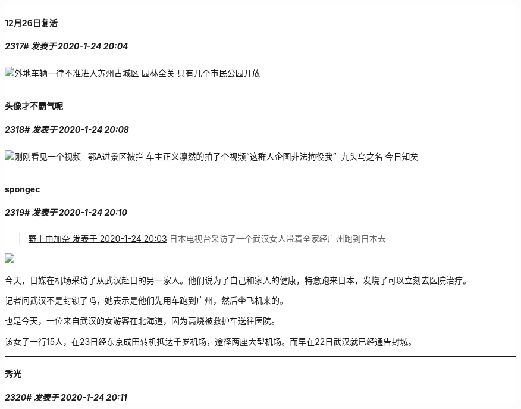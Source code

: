 


*****

####  12月26日复活  
##### 2317#       发表于 2020-1-24 20:04



<img src="https://static.saraba1st.com/image/smiley/face2017/067.png" referrerpolicy="no-referrer">外地车辆一律不准进入苏州古城区 园林全关 只有几个市民公园开放







*****

####  头像才不霸气呢  
##### 2318#       发表于 2020-1-24 20:08



<img src="https://static.saraba1st.com/image/smiley/face2017/067.png" referrerpolicy="no-referrer">刚刚看见一个视频   鄂A进景区被拦 车主正义凛然的拍了个视频“这群人企图非法拘役我”  九头鸟之名 今日知矣







*****

####  spongec  
##### 2319#       发表于 2020-1-24 20:10



<blockquote><a href="httphttps://bbs.saraba1st.com/2b/forum.php?mod=redirect&amp;goto=findpost&amp;pid=46236117&amp;ptid=1910469" target="_blank">野上由加奈 发表于 2020-1-24 20:03</a>
日本电视台采访了一个武汉女人带着全家经广州跑到日本去</blockquote>
<img src="https://ae01.alicdn.com/kf/U11a729965623482283eebdbcefaf9ae7d.jpg" referrerpolicy="no-referrer">

今天，日媒在机场采访了从武汉赴日的另一家人。他们说为了自己和家人的健康，特意跑来日本，发烧了可以立刻去医院治疗。

记者问武汉不是封锁了吗，她表示是他们先用车跑到广州，然后坐飞机来的。

也是今天，一位来自武汉的女游客在北海道，因为高烧被救护车送往医院。

该女子一行15人，在23日经东京成田转机抵达千岁机场，途径两座大型机场。而早在22日武汉就已经通告封城。








*****

####  秀光  
##### 2320#       发表于 2020-1-24 20:11
